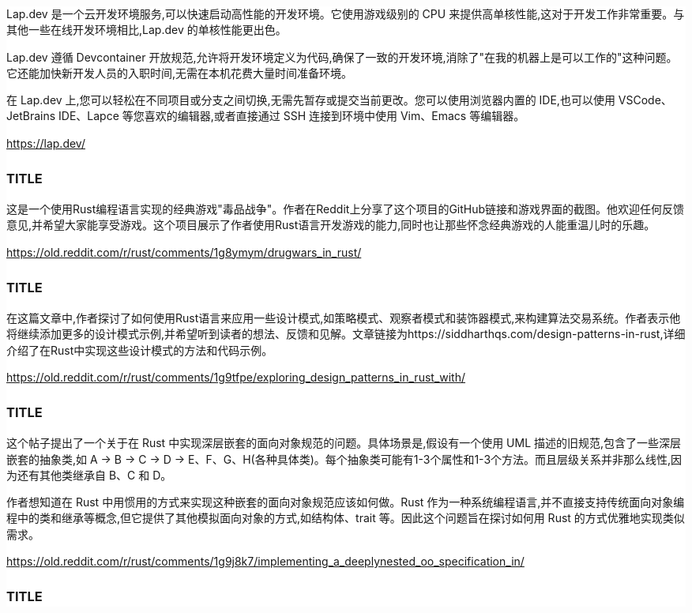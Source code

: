 Lap.dev 是一个云开发环境服务,可以快速启动高性能的开发环境。它使用游戏级别的 CPU 来提供高单核性能,这对于开发工作非常重要。与其他一些在线开发环境相比,Lap.dev 的单核性能更出色。

Lap.dev 遵循 Devcontainer 开放规范,允许将开发环境定义为代码,确保了一致的开发环境,消除了"在我的机器上是可以工作的"这种问题。它还能加快新开发人员的入职时间,无需在本机花费大量时间准备环境。

在 Lap.dev 上,您可以轻松在不同项目或分支之间切换,无需先暂存或提交当前更改。您可以使用浏览器内置的 IDE,也可以使用 VSCode、JetBrains IDE、Lapce 等您喜欢的编辑器,或者直接通过 SSH 连接到环境中使用 Vim、Emacs 等编辑器。

[
https://lap.dev/
](
https://lap.dev/
)
    


### TITLE

这是一个使用Rust编程语言实现的经典游戏"毒品战争"。作者在Reddit上分享了这个项目的GitHub链接和游戏界面的截图。他欢迎任何反馈意见,并希望大家能享受游戏。这个项目展示了作者使用Rust语言开发游戏的能力,同时也让那些怀念经典游戏的人能重温儿时的乐趣。

[
https://old.reddit.com/r/rust/comments/1g8ymym/drugwars_in_rust/
](
https://old.reddit.com/r/rust/comments/1g8ymym/drugwars_in_rust/
)
    


### TITLE

在这篇文章中,作者探讨了如何使用Rust语言来应用一些设计模式,如策略模式、观察者模式和装饰器模式,来构建算法交易系统。作者表示他将继续添加更多的设计模式示例,并希望听到读者的想法、反馈和见解。文章链接为https://siddharthqs.com/design-patterns-in-rust,详细介绍了在Rust中实现这些设计模式的方法和代码示例。

[
https://old.reddit.com/r/rust/comments/1g9tfpe/exploring_design_patterns_in_rust_with/
](
https://old.reddit.com/r/rust/comments/1g9tfpe/exploring_design_patterns_in_rust_with/
)
    


### TITLE

这个帖子提出了一个关于在 Rust 中实现深层嵌套的面向对象规范的问题。具体场景是,假设有一个使用 UML 描述的旧规范,包含了一些深层嵌套的抽象类,如 A -> B -> C -> D -> E、F、G、H(各种具体类)。每个抽象类可能有1-3个属性和1-3个方法。而且层级关系并非那么线性,因为还有其他类继承自 B、C 和 D。

作者想知道在 Rust 中用惯用的方式来实现这种嵌套的面向对象规范应该如何做。Rust 作为一种系统编程语言,并不直接支持传统面向对象编程中的类和继承等概念,但它提供了其他模拟面向对象的方式,如结构体、trait 等。因此这个问题旨在探讨如何用 Rust 的方式优雅地实现类似需求。

[
https://old.reddit.com/r/rust/comments/1g9j8k7/implementing_a_deeplynested_oo_specification_in/
](
https://old.reddit.com/r/rust/comments/1g9j8k7/implementing_a_deeplynested_oo_specification_in/
)
    


### TITLE

